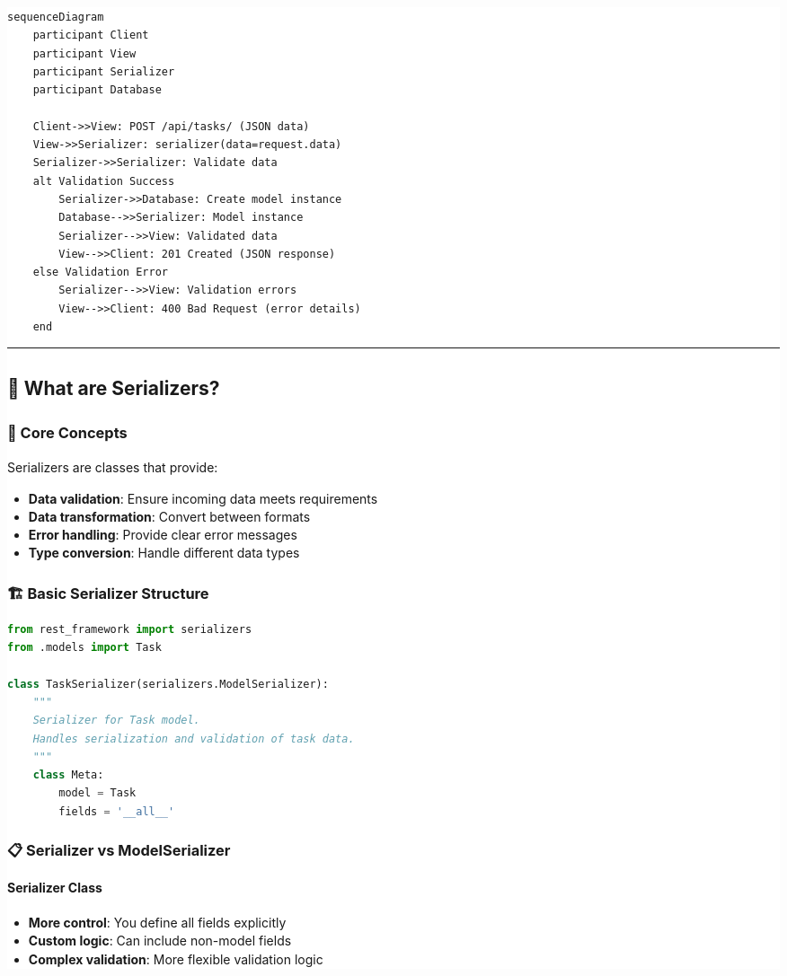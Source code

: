 ```mermaid
sequenceDiagram
    participant Client
    participant View
    participant Serializer
    participant Database

    Client->>View: POST /api/tasks/ (JSON data)
    View->>Serializer: serializer(data=request.data)
    Serializer->>Serializer: Validate data
    alt Validation Success
        Serializer->>Database: Create model instance
        Database-->>Serializer: Model instance
        Serializer-->>View: Validated data
        View-->>Client: 201 Created (JSON response)
    else Validation Error
        Serializer-->>View: Validation errors
        View-->>Client: 400 Bad Request (error details)
    end
```

---

## 🔄 What are Serializers?

### 🎯 Core Concepts

Serializers are classes that provide:
- **Data validation**: Ensure incoming data meets requirements
- **Data transformation**: Convert between formats
- **Error handling**: Provide clear error messages
- **Type conversion**: Handle different data types

### 🏗️ Basic Serializer Structure

```python
from rest_framework import serializers
from .models import Task

class TaskSerializer(serializers.ModelSerializer):
    """
    Serializer for Task model.
    Handles serialization and validation of task data.
    """
    class Meta:
        model = Task
        fields = '__all__'
```

### 📋 Serializer vs ModelSerializer

#### **Serializer Class**
- **More control**: You define all fields explicitly
- **Custom logic**: Can include non-model fields
- **Complex validation**: More flexible validation logic
